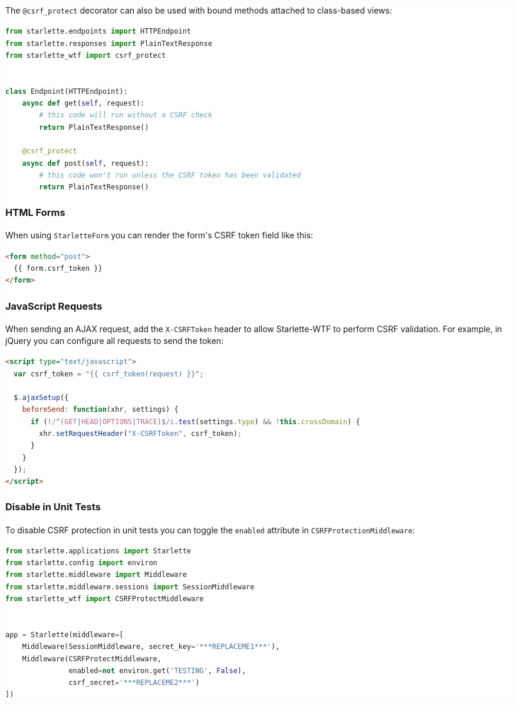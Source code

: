 The `@csrf_protect` decorator can also be used with bound methods attached to class-based views:
```python
from starlette.endpoints import HTTPEndpoint
from starlette.responses import PlainTextResponse
from starlette_wtf import csrf_protect


class Endpoint(HTTPEndpoint):
    async def get(self, request):
        # this code will run without a CSRF check
        return PlainTextResponse()

    @csrf_protect
    async def post(self, request):
        # this code won't run unless the CSRF token has been validated
        return PlainTextResponse()
```

### HTML Forms

When using `StarletteForm` you can render the form's CSRF token field like this:

```html
<form method="post">
  {{ form.csrf_token }}
</form>
```

### JavaScript Requests

When sending an AJAX request, add the `X-CSRFToken` header to allow Starlette-WTF to perform CSRF validation. For example, in jQuery you can configure all requests to send the token:

```html
<script type="text/javascript">
  var csrf_token = "{{ csrf_token(request) }}";

  $.ajaxSetup({
    beforeSend: function(xhr, settings) {
      if (!/^(GET|HEAD|OPTIONS|TRACE)$/i.test(settings.type) && !this.crossDomain) {
        xhr.setRequestHeader("X-CSRFToken", csrf_token);
      }
    }
  });
</script>
```

### Disable in Unit Tests

To disable CSRF protection in unit tests you can toggle the `enabled` attribute in `CSRFProtectionMiddleware`:

```python
from starlette.applications import Starlette
from starlette.config import environ
from starlette.middleware import Middleware
from starlette.middleware.sessions import SessionMiddleware
from starlette_wtf import CSRFProtectMiddleware


app = Starlette(middleware=[
    Middleware(SessionMiddleware, secret_key='***REPLACEME1***'),
    Middleware(CSRFProtectMiddleware,
               enabled=not environ.get('TESTING', False),
               csrf_secret='***REPLACEME2***')
])
```
